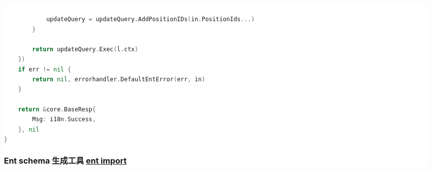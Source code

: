 ```go

			updateQuery = updateQuery.AddPositionIDs(in.PositionIds...)
		}

		return updateQuery.Exec(l.ctx)
	})
	if err != nil {
		return nil, errorhandler.DefaultEntError(err, in)
	}

	return &core.BaseResp{
		Msg: i18n.Success,
	}, nil
}
```


### Ent schema 生成工具 [ent import](https://github.com/ariga/entimport)
